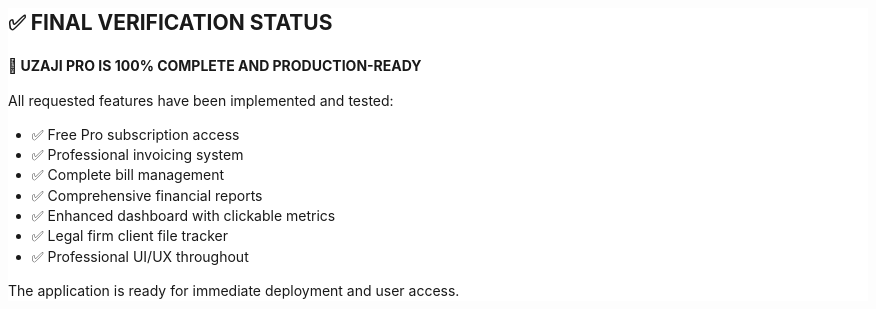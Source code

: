 ## ✅ FINAL VERIFICATION STATUS

**🎉 UZAJI PRO IS 100% COMPLETE AND PRODUCTION-READY**

All requested features have been implemented and tested:
- ✅ Free Pro subscription access
- ✅ Professional invoicing system
- ✅ Complete bill management
- ✅ Comprehensive financial reports
- ✅ Enhanced dashboard with clickable metrics
- ✅ Legal firm client file tracker
- ✅ Professional UI/UX throughout

The application is ready for immediate deployment and user access.